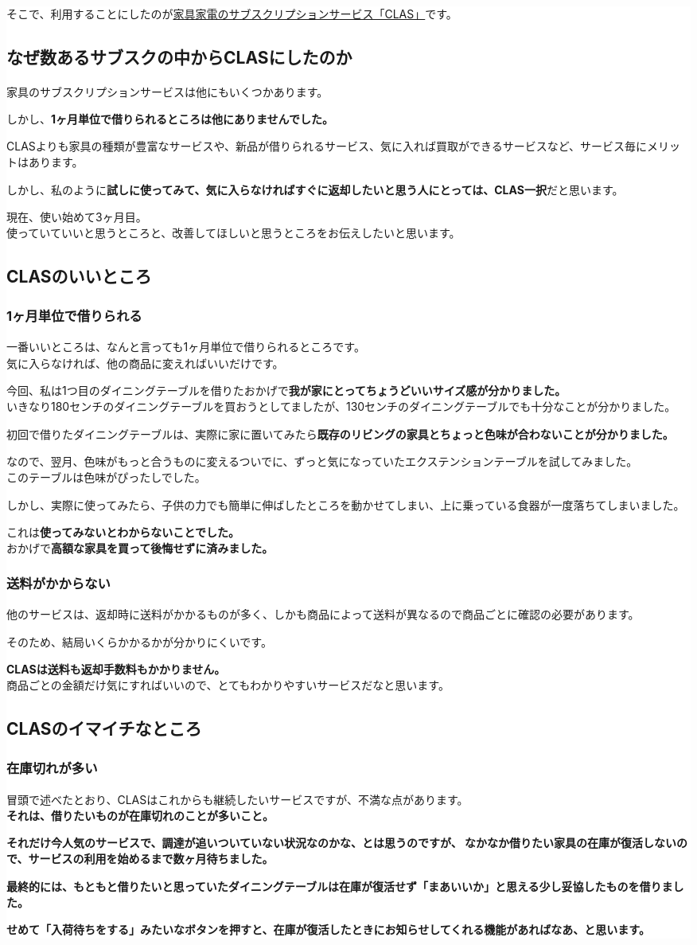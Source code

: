 そこで、利用することにしたのが<a href="https://px.a8.net/svt/ejp?a8mat=3NCMZ1+K8RCI+4F92+5YRHE" rel="nofollow">家具家電のサブスクリプションサービス「CLAS」</a>です。
<img border="0" width="1" height="1" src="https://www10.a8.net/0.gif?a8mat=3NCMZ1+K8RCI+4F92+5YRHE" alt="">

## なぜ数あるサブスクの中からCLASにしたのか
家具のサブスクリプションサービスは他にもいくつかあります。

しかし、<b>1ヶ月単位で借りられるところは他にありませんでした。</b>

CLASよりも家具の種類が豊富なサービスや、新品が借りられるサービス、気に入れば買取ができるサービスなど、サービス毎にメリットはあります。

しかし、私のように<b>試しに使ってみて、気に入らなければすぐに返却したいと思う人にとっては、CLAS一択</b>だと思います。

現在、使い始めて3ヶ月目。<br>
使っていていいと思うところと、改善してほしいと思うところをお伝えしたいと思います。

## CLASのいいところ
### 1ヶ月単位で借りられる
一番いいところは、なんと言っても1ヶ月単位で借りられるところです。<br>
気に入らなければ、他の商品に変えればいいだけです。

今回、私は1つ目のダイニングテーブルを借りたおかげで<b>我が家にとってちょうどいいサイズ感が分かりました。</b><br>
いきなり180センチのダイニングテーブルを買おうとしてましたが、130センチのダイニングテーブルでも十分なことが分かりました。

初回で借りたダイニングテーブルは、実際に家に置いてみたら<b>既存のリビングの家具とちょっと色味が合わないことが分かりました。</b>

なので、翌月、色味がもっと合うものに変えるついでに、ずっと気になっていたエクステンションテーブルを試してみました。<br>
このテーブルは色味がぴったしでした。<br>

しかし、実際に使ってみたら、子供の力でも簡単に伸ばしたところを動かせてしまい、上に乗っている食器が一度落ちてしまいました。

これは<b>使ってみないとわからないことでした。</b><br>
おかげで<b>高額な家具を買って後悔せずに済みました。</b>

### 送料がかからない
他のサービスは、返却時に送料がかかるものが多く、しかも商品によって送料が異なるので商品ごとに確認の必要があります。

そのため、結局いくらかかるかが分かりにくいです。

<b>CLASは送料も返却手数料もかかりません。</b><br>
商品ごとの金額だけ気にすればいいので、とてもわかりやすいサービスだなと思います。

## CLASのイマイチなところ
### 在庫切れが多い
冒頭で述べたとおり、CLASはこれからも継続したいサービスですが、不満な点があります。<b><br>
それは、<b>借りたいものが在庫切れのことが多い</b>こと。

それだけ今人気のサービスで、調達が追いついていない状況なのかな、とは思うのですが、
なかなか借りたい家具の在庫が復活しないので、サービスの利用を始めるまで数ヶ月待ちました。

最終的には、もともと借りたいと思っていたダイニングテーブルは在庫が復活せず「まあいいか」と思える少し妥協したものを借りました。

せめて「入荷待ちをする」みたいなボタンを押すと、在庫が復活したときにお知らせしてくれる機能があればなあ、と思います。
